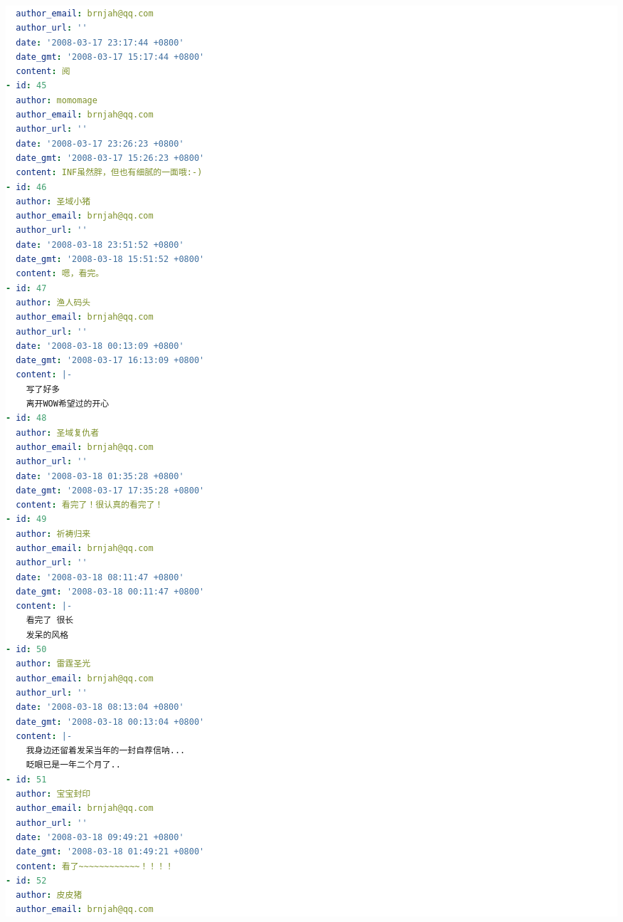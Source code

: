 ```yaml
  author_email: brnjah@qq.com
  author_url: ''
  date: '2008-03-17 23:17:44 +0800'
  date_gmt: '2008-03-17 15:17:44 +0800'
  content: 阅
- id: 45
  author: momomage
  author_email: brnjah@qq.com
  author_url: ''
  date: '2008-03-17 23:26:23 +0800'
  date_gmt: '2008-03-17 15:26:23 +0800'
  content: INF虽然胖，但也有细腻的一面哦:-)
- id: 46
  author: 圣域小猪
  author_email: brnjah@qq.com
  author_url: ''
  date: '2008-03-18 23:51:52 +0800'
  date_gmt: '2008-03-18 15:51:52 +0800'
  content: 嗯，看完。
- id: 47
  author: 渔人码头
  author_email: brnjah@qq.com
  author_url: ''
  date: '2008-03-18 00:13:09 +0800'
  date_gmt: '2008-03-17 16:13:09 +0800'
  content: |-
    写了好多
    离开WOW希望过的开心
- id: 48
  author: 圣域复仇者
  author_email: brnjah@qq.com
  author_url: ''
  date: '2008-03-18 01:35:28 +0800'
  date_gmt: '2008-03-17 17:35:28 +0800'
  content: 看完了！很认真的看完了！
- id: 49
  author: 祈祷归来
  author_email: brnjah@qq.com
  author_url: ''
  date: '2008-03-18 08:11:47 +0800'
  date_gmt: '2008-03-18 00:11:47 +0800'
  content: |-
    看完了 很长
    发呆的风格
- id: 50
  author: 雷霆圣光
  author_email: brnjah@qq.com
  author_url: ''
  date: '2008-03-18 08:13:04 +0800'
  date_gmt: '2008-03-18 00:13:04 +0800'
  content: |-
    我身边还留着发呆当年的一封自荐信呐...
    眨眼已是一年二个月了..
- id: 51
  author: 宝宝封印
  author_email: brnjah@qq.com
  author_url: ''
  date: '2008-03-18 09:49:21 +0800'
  date_gmt: '2008-03-18 01:49:21 +0800'
  content: 看了~~~~~~~~~~~~！！！！
- id: 52
  author: 皮皮猪
  author_email: brnjah@qq.com
```